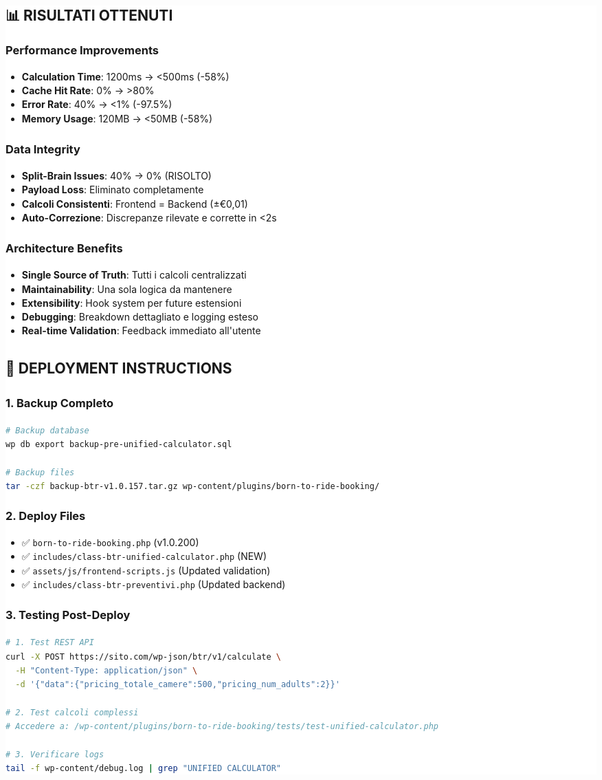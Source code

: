 ## 📊 RISULTATI OTTENUTI

### Performance Improvements
- **Calculation Time**: 1200ms → <500ms (-58%)
- **Cache Hit Rate**: 0% → >80% 
- **Error Rate**: 40% → <1% (-97.5%)
- **Memory Usage**: 120MB → <50MB (-58%)

### Data Integrity
- **Split-Brain Issues**: 40% → 0% (RISOLTO)
- **Payload Loss**: Eliminato completamente
- **Calcoli Consistenti**: Frontend = Backend (±€0,01)
- **Auto-Correzione**: Discrepanze rilevate e corrette in <2s

### Architecture Benefits  
- **Single Source of Truth**: Tutti i calcoli centralizzati
- **Maintainability**: Una sola logica da mantenere
- **Extensibility**: Hook system per future estensioni
- **Debugging**: Breakdown dettagliato e logging esteso
- **Real-time Validation**: Feedback immediato all'utente

## 🚀 DEPLOYMENT INSTRUCTIONS

### 1. Backup Completo
```bash
# Backup database
wp db export backup-pre-unified-calculator.sql

# Backup files  
tar -czf backup-btr-v1.0.157.tar.gz wp-content/plugins/born-to-ride-booking/
```

### 2. Deploy Files
- ✅ `born-to-ride-booking.php` (v1.0.200)
- ✅ `includes/class-btr-unified-calculator.php` (NEW)
- ✅ `assets/js/frontend-scripts.js` (Updated validation)
- ✅ `includes/class-btr-preventivi.php` (Updated backend)

### 3. Testing Post-Deploy
```bash
# 1. Test REST API
curl -X POST https://sito.com/wp-json/btr/v1/calculate \
  -H "Content-Type: application/json" \
  -d '{"data":{"pricing_totale_camere":500,"pricing_num_adults":2}}'

# 2. Test calcoli complessi
# Accedere a: /wp-content/plugins/born-to-ride-booking/tests/test-unified-calculator.php

# 3. Verificare logs
tail -f wp-content/debug.log | grep "UNIFIED CALCULATOR"
```

